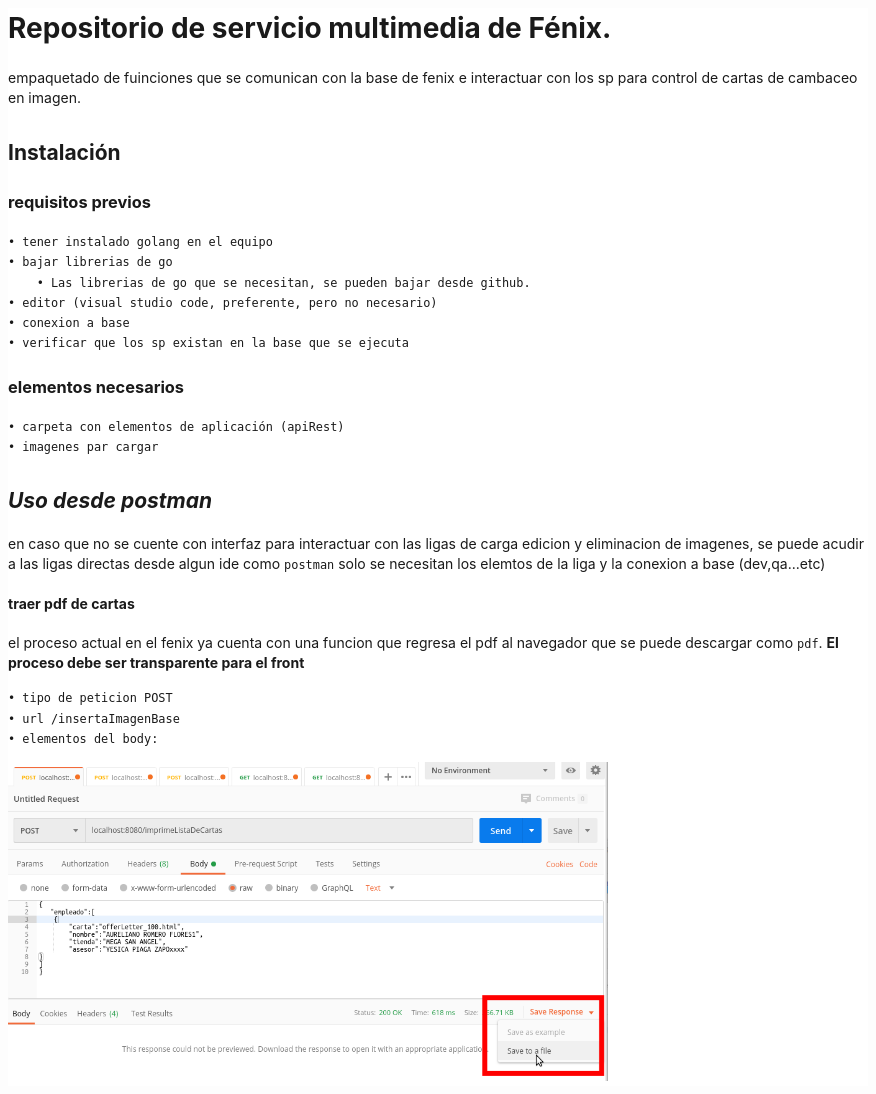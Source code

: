 # **Repositorio de servicio multimedia de Fénix.**

empaquetado de fuinciones que se comunican con la base de fenix e interactuar con los sp para control de cartas de cambaceo en imagen.

## **Instalación**
### **requisitos previos**

    • tener instalado golang en el equipo 
    • bajar librerias de go
        • Las librerias de go que se necesitan, se pueden bajar desde github.
    • editor (visual studio code, preferente, pero no necesario)
    • conexion a base
    • verificar que los sp existan en la base que se ejecuta

### **elementos necesarios**

    • carpeta con elementos de aplicación (apiRest)
    • imagenes par cargar

## ***Uso desde postman***

en caso que no se cuente con interfaz para interactuar con las ligas de carga edicion y eliminacion de imagenes, se puede acudir a las ligas directas desde algun ide como `postman` solo se necesitan los elemtos de la liga y la conexion a base (dev,qa...etc)

#### **traer pdf de cartas**

el proceso actual en el fenix ya cuenta con una funcion que regresa el pdf al navegador que se puede descargar como `pdf`. 
**El proceso debe ser transparente para el front**

    • tipo de peticion POST
    • url /insertaImagenBase
    • elementos del body:

<img src="./formatos/img-instruc/postmansave1.png" width="600">